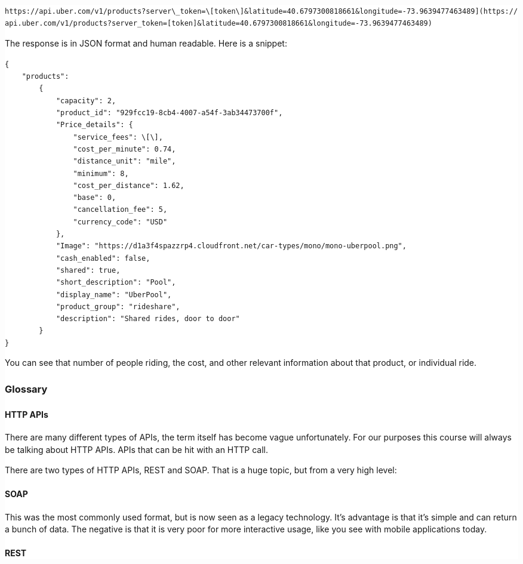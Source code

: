 ```
https://api.uber.com/v1/products?server\_token=\[token\]&latitude=40.6797300818661&longitude=-73.9639477463489](https://api.uber.com/v1/products?server_token=[token]&latitude=40.6797300818661&longitude=-73.9639477463489)
```

The response is in JSON format and human readable. Here is a snippet:

```
{  
    "products":   
        {  
            "capacity": 2,  
            "product_id": "929fcc19-8cb4-4007-a54f-3ab34473700f",  
            "Price_details": {  
                "service_fees": \[\],  
                "cost_per_minute": 0.74,  
                "distance_unit": "mile",  
                "minimum": 8,  
                "cost_per_distance": 1.62,  
                "base": 0,  
                "cancellation_fee": 5,  
                "currency_code": "USD"  
            },  
            "Image": "https://d1a3f4spazzrp4.cloudfront.net/car-types/mono/mono-uberpool.png",  
            "cash_enabled": false,  
            "shared": true,  
            "short_description": "Pool",  
            "display_name": "UberPool",  
            "product_group": "rideshare",  
            "description": "Shared rides, door to door"  
        }  
}
```
You can see that number of people riding, the cost, and other relevant information about that product, or individual ride.

### Glossary

#### HTTP APIs

There are many different types of APIs, the term itself has become vague unfortunately. For our purposes this course will always be talking about HTTP APIs. APIs that can be hit with an HTTP call.

There are two types of HTTP APIs, REST and SOAP. That is a huge topic, but from a very high level:

#### SOAP

This was the most commonly used format, but is now seen as a legacy technology. It’s advantage is that it’s simple and can return a bunch of data. The negative is that it is very poor for more interactive usage, like you see with mobile applications today.

#### REST
